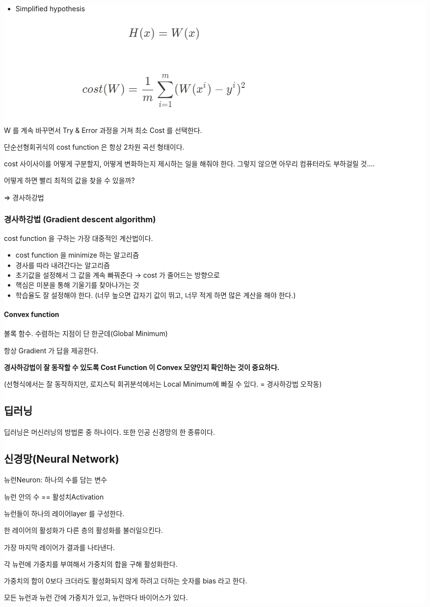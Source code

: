 - Simplified hypothesis

    ![수식5](Untitled/수식5.PNG)

W 를 계속 바꾸면서 Try & Error 과정을 거쳐 최소 Cost 를 선택한다.

단순선형회귀식의 cost function 은 항상 2차원 곡선 형태이다.

cost 사이사이를 어떻게 구분할지, 어떻게 변화하는지 제시하는 일을 해줘야 한다. 그렇지 않으면 아무리 컴퓨터라도 부하걸릴 것....

어떻게 하면 빨리 최적의 값을 찾을 수 있을까?

⇒ 경사하강법

### 경사하강법 (Gradient descent algorithm)

cost function 을 구하는 가장 대중적인 계산법이다.

- cost function 을 minimize 하는 알고리즘
- 경사를 따라 내려간다는 알고리즘
- 초기값을 설정해서 그 값을 계속 빠꿔준다 → cost 가 줄어드는 방향으로
- 핵심은 미분을 통해 기울기를 찾아나가는 것
- 학습율도 잘 설정해야 한다. (너무 높으면 갑자기 값이 뛰고, 너무 적게 하면 많은 계산을 해야 한다.)

#### Convex function

볼록 함수. 수렴하는 지점이 단 한군데(Global Minimum)

항상 Gradient 가 답을 제공한다.

**경사하강법이 잘 동작할 수 있도록 Cost Function 이 Convex 모양인지 확인하는 것이 중요하다.**

(선형식에서는 잘 동작하지만, 로지스틱 회귀분석에서는 Local Minimum에 빠질 수 있다. = 경사하강법 오작동)



## 딥러닝

딥러닝은 머신러닝의 방법론 중 하나이다. 또한 인공 신경망의 한 종류이다.



## 신경망(Neural Network)

뉴런Neuron: 하나의 수를 담는 변수

뉴런 안의 수 == 활성치Activation

뉴런들이 하나의 레이어layer 를 구성한다.

한 레이어의 활성화가 다른 층의 활성화를 불러일으킨다.

가장 마지막 레이어가 결과를 나타낸다.

각 뉴런에 가중치를 부여해서 가중치의 합을 구해 활성화한다.

가중치의 합이 0보다 크더라도 활성화되지 않게 하려고 더하는 숫자를 bias 라고 한다.

모든 뉴런과 뉴런 간에 가중치가 있고, 뉴런마다 바이어스가 있다.